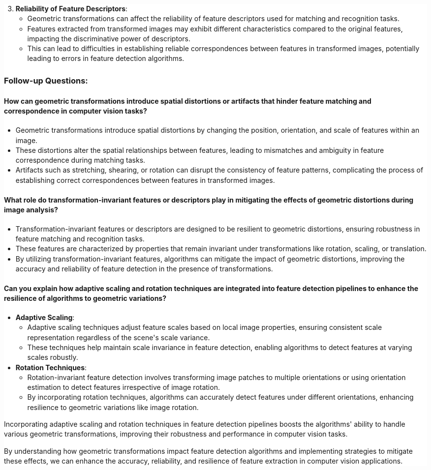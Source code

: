 3. **Reliability of Feature Descriptors**:
   - Geometric transformations can affect the reliability of feature descriptors used for matching and recognition tasks.
   - Features extracted from transformed images may exhibit different characteristics compared to the original features, impacting the discriminative power of descriptors.
   - This can lead to difficulties in establishing reliable correspondences between features in transformed images, potentially leading to errors in feature detection algorithms.

### Follow-up Questions:

#### How can geometric transformations introduce spatial distortions or artifacts that hinder feature matching and correspondence in computer vision tasks?
- Geometric transformations introduce spatial distortions by changing the position, orientation, and scale of features within an image.
- These distortions alter the spatial relationships between features, leading to mismatches and ambiguity in feature correspondence during matching tasks.
- Artifacts such as stretching, shearing, or rotation can disrupt the consistency of feature patterns, complicating the process of establishing correct correspondences between features in transformed images.

#### What role do transformation-invariant features or descriptors play in mitigating the effects of geometric distortions during image analysis?
- Transformation-invariant features or descriptors are designed to be resilient to geometric distortions, ensuring robustness in feature matching and recognition tasks.
- These features are characterized by properties that remain invariant under transformations like rotation, scaling, or translation.
- By utilizing transformation-invariant features, algorithms can mitigate the impact of geometric distortions, improving the accuracy and reliability of feature detection in the presence of transformations.

#### Can you explain how adaptive scaling and rotation techniques are integrated into feature detection pipelines to enhance the resilience of algorithms to geometric variations?
- **Adaptive Scaling**:
    - Adaptive scaling techniques adjust feature scales based on local image properties, ensuring consistent scale representation regardless of the scene's scale variance.
    - These techniques help maintain scale invariance in feature detection, enabling algorithms to detect features at varying scales robustly.
- **Rotation Techniques**:
    - Rotation-invariant feature detection involves transforming image patches to multiple orientations or using orientation estimation to detect features irrespective of image rotation.
    - By incorporating rotation techniques, algorithms can accurately detect features under different orientations, enhancing resilience to geometric variations like image rotation.

Incorporating adaptive scaling and rotation techniques in feature detection pipelines boosts the algorithms' ability to handle various geometric transformations, improving their robustness and performance in computer vision tasks.

By understanding how geometric transformations impact feature detection algorithms and implementing strategies to mitigate these effects, we can enhance the accuracy, reliability, and resilience of feature extraction in computer vision applications.
